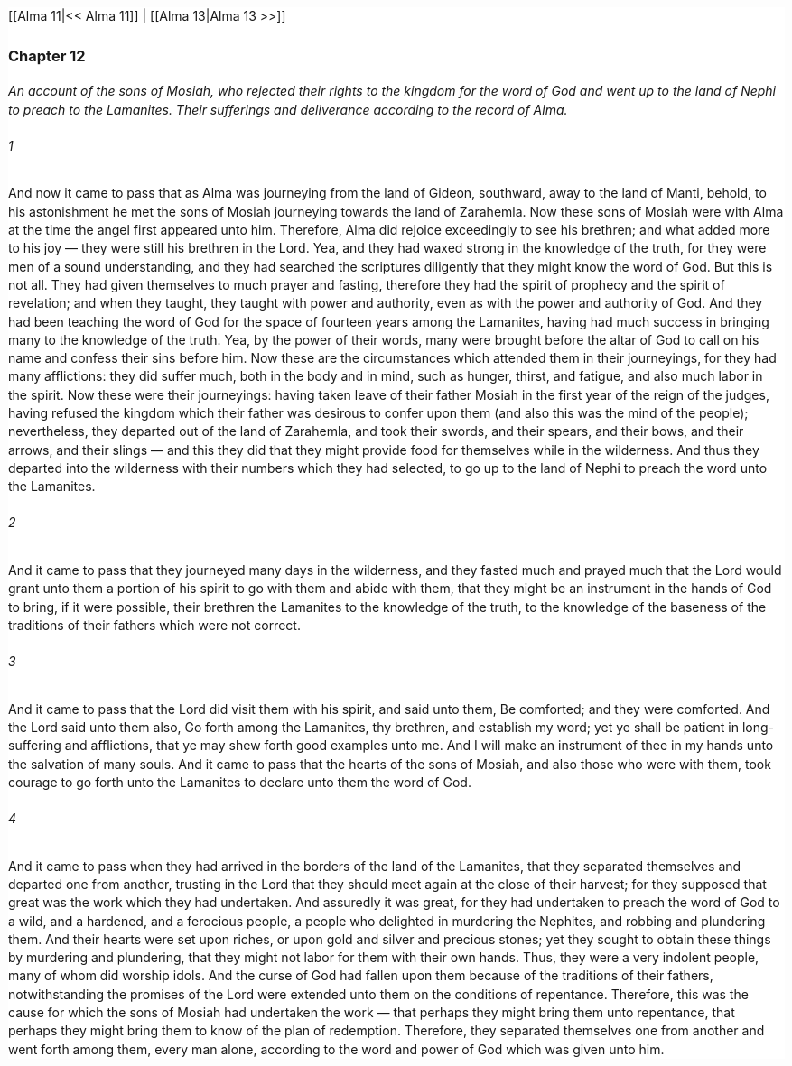 [[Alma 11|<< Alma 11]]  |  [[Alma 13|Alma 13 >>]]

### Chapter 12

*An account of the sons of Mosiah, who rejected their rights to the kingdom for the word of God and went up to the land of Nephi to preach to the Lamanites. Their sufferings and deliverance according to the record of Alma.*

###### 1
And now it came to pass that as Alma was journeying from the land of Gideon, southward, away to the land of Manti, behold, to his astonishment he met the sons of Mosiah journeying towards the land of Zarahemla. Now these sons of Mosiah were with Alma at the time the angel first appeared unto him. Therefore, Alma did rejoice exceedingly to see his brethren; and what added more to his joy — they were still his brethren in the Lord. Yea, and they had waxed strong in the knowledge of the truth, for they were men of a sound understanding, and they had searched the scriptures diligently that they might know the word of God. But this is not all. They had given themselves to much prayer and fasting, therefore they had the spirit of prophecy and the spirit of revelation; and when they taught, they taught with power and authority, even as with the power and authority of God. And they had been teaching the word of God for the space of fourteen years among the Lamanites, having had much success in bringing many to the knowledge of the truth. Yea, by the power of their words, many were brought before the altar of God to call on his name and confess their sins before him. Now these are the circumstances which attended them in their journeyings, for they had many afflictions: they did suffer much, both in the body and in mind, such as hunger, thirst, and fatigue, and also much labor in the spirit. Now these were their journeyings: having taken leave of their father Mosiah in the first year of the reign of the judges, having refused the kingdom which their father was desirous to confer upon them (and also this was the mind of the people); nevertheless, they departed out of the land of Zarahemla, and took their swords, and their spears, and their bows, and their arrows, and their slings — and this they did that they might provide food for themselves while in the wilderness. And thus they departed into the wilderness with their numbers which they had selected, to go up to the land of Nephi to preach the word unto the Lamanites.

###### 2
And it came to pass that they journeyed many days in the wilderness, and they fasted much and prayed much that the Lord would grant unto them a portion of his spirit to go with them and abide with them, that they might be an instrument in the hands of God to bring, if it were possible, their brethren the Lamanites to the knowledge of the truth, to the knowledge of the baseness of the traditions of their fathers which were not correct.

###### 3
And it came to pass that the Lord did visit them with his spirit, and said unto them, Be comforted; and they were comforted. And the Lord said unto them also, Go forth among the Lamanites, thy brethren, and establish my word; yet ye shall be patient in long-suffering and afflictions, that ye may shew forth good examples unto me. And I will make an instrument of thee in my hands unto the salvation of many souls. And it came to pass that the hearts of the sons of Mosiah, and also those who were with them, took courage to go forth unto the Lamanites to declare unto them the word of God.

###### 4
And it came to pass when they had arrived in the borders of the land of the Lamanites, that they separated themselves and departed one from another, trusting in the Lord that they should meet again at the close of their harvest; for they supposed that great was the work which they had undertaken. And assuredly it was great, for they had undertaken to preach the word of God to a wild, and a hardened, and a ferocious people, a people who delighted in murdering the Nephites, and robbing and plundering them. And their hearts were set upon riches, or upon gold and silver and precious stones; yet they sought to obtain these things by murdering and plundering, that they might not labor for them with their own hands. Thus, they were a very indolent people, many of whom did worship idols. And the curse of God had fallen upon them because of the traditions of their fathers, notwithstanding the promises of the Lord were extended unto them on the conditions of repentance. Therefore, this was the cause for which the sons of Mosiah had undertaken the work — that perhaps they might bring them unto repentance, that perhaps they might bring them to know of the plan of redemption. Therefore, they separated themselves one from another and went forth among them, every man alone, according to the word and power of God which was given unto him.
